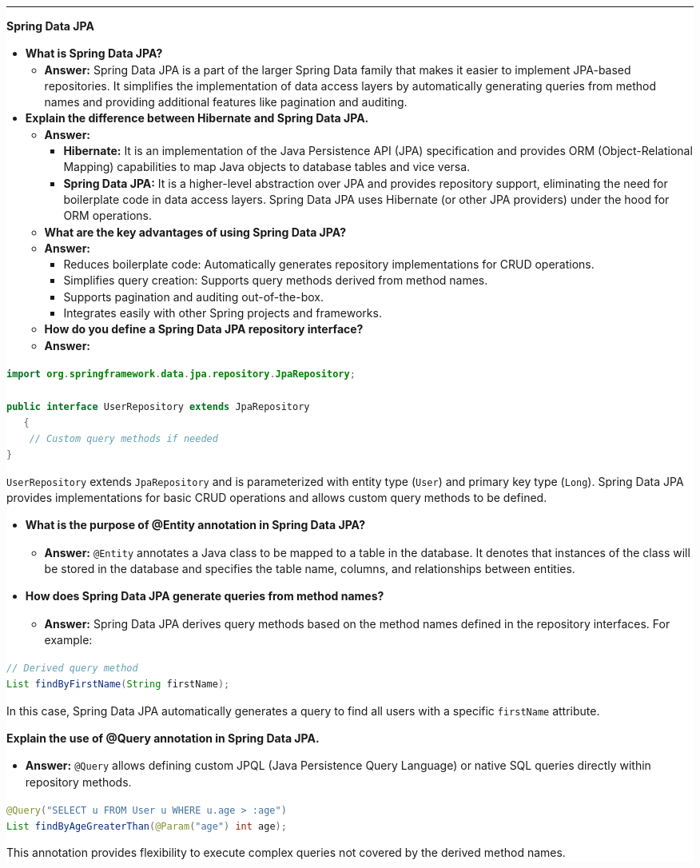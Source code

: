 _____________________________________________________________________________________________
**Spring Data JPA**


- **What is Spring Data JPA?**
   - **Answer:** Spring Data JPA is a part of the larger Spring Data family that makes it easier to implement JPA-based repositories. It simplifies the implementation of data access layers by automatically generating queries from method names and providing additional features like pagination and auditing.
- **Explain the difference between Hibernate and Spring Data JPA.**
   - **Answer:**
      - **Hibernate:** It is an implementation of the Java Persistence API (JPA) specification and provides ORM (Object-Relational Mapping) capabilities to map Java objects to database tables and vice versa.
      - **Spring Data JPA:** It is a higher-level abstraction over JPA and provides repository support, eliminating the need for boilerplate code in data access layers. Spring Data JPA uses Hibernate (or other JPA providers) under the hood for ORM operations.
   - **What are the key advantages of using Spring Data JPA?**
   - **Answer:**
      - Reduces boilerplate code: Automatically generates repository implementations for CRUD operations.
      - Simplifies query creation: Supports query methods derived from method names.
      - Supports pagination and auditing out-of-the-box.
      - Integrates easily with other Spring projects and frameworks.
   - **How do you define a Spring Data JPA repository interface?**
   - **Answer:**
```java 
import org.springframework.data.jpa.repository.JpaRepository;

public interface UserRepository extends JpaRepository
   {
    // Custom query methods if needed
}
```
`UserRepository` extends `JpaRepository` and is parameterized with entity type (`User`) and primary key type (`Long`). Spring Data JPA provides implementations for basic CRUD operations and allows custom query methods to be defined.

- **What is the purpose of @Entity annotation in Spring Data JPA?**
   - **Answer:** `@Entity` annotates a Java class to be mapped to a table in the database. It denotes that instances of the class will be stored in the database and specifies the table name, columns, and relationships between entities.
  
- **How does Spring Data JPA generate queries from method names?**
   - **Answer:** Spring Data JPA derives query methods based on the method names defined in the repository interfaces. For example:
 ```java
// Derived query method
List findByFirstName(String firstName);
```
In this case, Spring Data JPA automatically generates a query to find all users with a specific `firstName` attribute.

**Explain the use of @Query annotation in Spring Data JPA.**
   - **Answer:** `@Query` allows defining custom JPQL (Java Persistence Query Language) or native SQL queries directly within repository methods.
```java
@Query("SELECT u FROM User u WHERE u.age > :age")
List findByAgeGreaterThan(@Param("age") int age);
```
This annotation provides flexibility to execute complex queries not covered by the derived method names.
